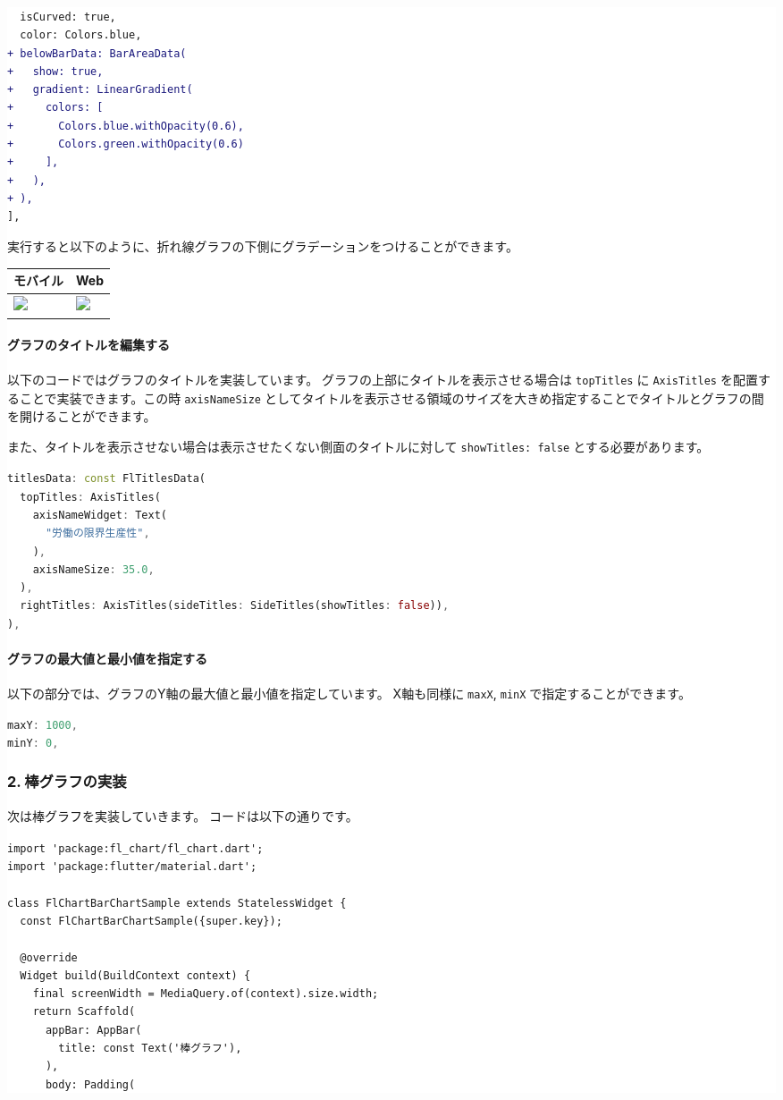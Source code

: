 ```diff dart
  isCurved: true,
  color: Colors.blue,
+ belowBarData: BarAreaData(
+   show: true,
+   gradient: LinearGradient(
+     colors: [
+       Colors.blue.withOpacity(0.6),
+       Colors.green.withOpacity(0.6)
+     ],
+   ),
+ ),
],
```

実行すると以下のように、折れ線グラフの下側にグラデーションをつけることができます。

| モバイル | Web |
| ---- | ---- |
| ![](https://storage.googleapis.com/zenn-user-upload/0b5ea849ec85-20240212.png) | ![](https://storage.googleapis.com/zenn-user-upload/98c57eb62a05-20240212.png) |

#### グラフのタイトルを編集する
以下のコードではグラフのタイトルを実装しています。
グラフの上部にタイトルを表示させる場合は `topTitles` に `AxisTitles` を配置することで実装できます。この時 `axisNameSize` としてタイトルを表示させる領域のサイズを大きめ指定することでタイトルとグラフの間を開けることができます。

また、タイトルを表示させない場合は表示させたくない側面のタイトルに対して `showTitles: false` とする必要があります。

```dart
titlesData: const FlTitlesData(
  topTitles: AxisTitles(
    axisNameWidget: Text(
      "労働の限界生産性",
    ),
    axisNameSize: 35.0,
  ),
  rightTitles: AxisTitles(sideTitles: SideTitles(showTitles: false)),
),
```

#### グラフの最大値と最小値を指定する
以下の部分では、グラフのY軸の最大値と最小値を指定しています。
X軸も同様に `maxX`, `minX` で指定することができます。
```dart
maxY: 1000,
minY: 0,
```

### 2. 棒グラフの実装
次は棒グラフを実装していきます。
コードは以下の通りです。
```dart: fl_chart_bar_chart_sample.dart
import 'package:fl_chart/fl_chart.dart';
import 'package:flutter/material.dart';

class FlChartBarChartSample extends StatelessWidget {
  const FlChartBarChartSample({super.key});

  @override
  Widget build(BuildContext context) {
    final screenWidth = MediaQuery.of(context).size.width;
    return Scaffold(
      appBar: AppBar(
        title: const Text('棒グラフ'),
      ),
      body: Padding(
```
